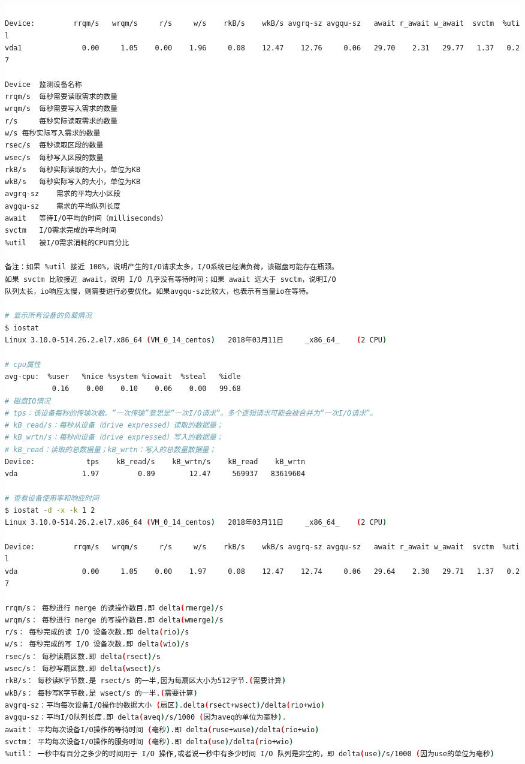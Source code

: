 ```bash

Device:         rrqm/s   wrqm/s     r/s     w/s    rkB/s    wkB/s avgrq-sz avgqu-sz   await r_await w_await  svctm  %util
vda1              0.00     1.05    0.00    1.96     0.08    12.47    12.76     0.06   29.70    2.31   29.77   1.37   0.27
	
Device	监测设备名称
rrqm/s	每秒需要读取需求的数量
wrqm/s	每秒需要写入需求的数量
r/s 	每秒实际读取需求的数量
w/s	每秒实际写入需求的数量
rsec/s	每秒读取区段的数量
wsec/s	每秒写入区段的数量
rkB/s	每秒实际读取的大小，单位为KB
wkB/s	每秒实际写入的大小，单位为KB
avgrq-sz	需求的平均大小区段
avgqu-sz	需求的平均队列长度
await	等待I/O平均的时间（milliseconds）
svctm	I/O需求完成的平均时间
%util	被I/O需求消耗的CPU百分比

备注：如果 %util 接近 100%，说明产生的I/O请求太多，I/O系统已经满负荷，该磁盘可能存在瓶颈。
如果 svctm 比较接近 await，说明 I/O 几乎没有等待时间；如果 await 远大于 svctm，说明I/O 
队列太长，io响应太慢，则需要进行必要优化。如果avgqu-sz比较大，也表示有当量io在等待。

# 显示所有设备的负载情况
$ iostat
Linux 3.10.0-514.26.2.el7.x86_64 (VM_0_14_centos) 	2018年03月11日 	_x86_64_	(2 CPU)

# cpu属性
avg-cpu:  %user   %nice %system %iowait  %steal   %idle
           0.16    0.00    0.10    0.06    0.00   99.68
# 磁盘IO情况
# tps：该设备每秒的传输次数。“一次传输”意思是“一次I/O请求”。多个逻辑请求可能会被合并为“一次I/O请求”。
# kB_read/s：每秒从设备（drive expressed）读取的数据量；
# kB_wrtn/s：每秒向设备（drive expressed）写入的数据量；
# kB_read：读取的总数据量；kB_wrtn：写入的总数量数据量；
Device:            tps    kB_read/s    kB_wrtn/s    kB_read    kB_wrtn
vda               1.97         0.09        12.47     569937   83619604

# 查看设备使用率和响应时间
$ iostat -d -x -k 1 2
Linux 3.10.0-514.26.2.el7.x86_64 (VM_0_14_centos) 	2018年03月11日 	_x86_64_	(2 CPU)

Device:         rrqm/s   wrqm/s     r/s     w/s    rkB/s    wkB/s avgrq-sz avgqu-sz   await r_await w_await  svctm  %util
vda               0.00     1.05    0.00    1.97     0.08    12.47    12.74     0.06   29.64    2.30   29.71   1.37   0.27

rrqm/s： 每秒进行 merge 的读操作数目.即 delta(rmerge)/s
wrqm/s： 每秒进行 merge 的写操作数目.即 delta(wmerge)/s
r/s： 每秒完成的读 I/O 设备次数.即 delta(rio)/s
w/s： 每秒完成的写 I/O 设备次数.即 delta(wio)/s
rsec/s： 每秒读扇区数.即 delta(rsect)/s
wsec/s： 每秒写扇区数.即 delta(wsect)/s
rkB/s： 每秒读K字节数.是 rsect/s 的一半,因为每扇区大小为512字节.(需要计算)
wkB/s： 每秒写K字节数.是 wsect/s 的一半.(需要计算)
avgrq-sz：平均每次设备I/O操作的数据大小 (扇区).delta(rsect+wsect)/delta(rio+wio)
avgqu-sz：平均I/O队列长度.即 delta(aveq)/s/1000 (因为aveq的单位为毫秒).
await： 平均每次设备I/O操作的等待时间 (毫秒).即 delta(ruse+wuse)/delta(rio+wio)
svctm： 平均每次设备I/O操作的服务时间 (毫秒).即 delta(use)/delta(rio+wio)
%util： 一秒中有百分之多少的时间用于 I/O 操作,或者说一秒中有多少时间 I/O 队列是非空的，即 delta(use)/s/1000 (因为use的单位为毫秒)

```